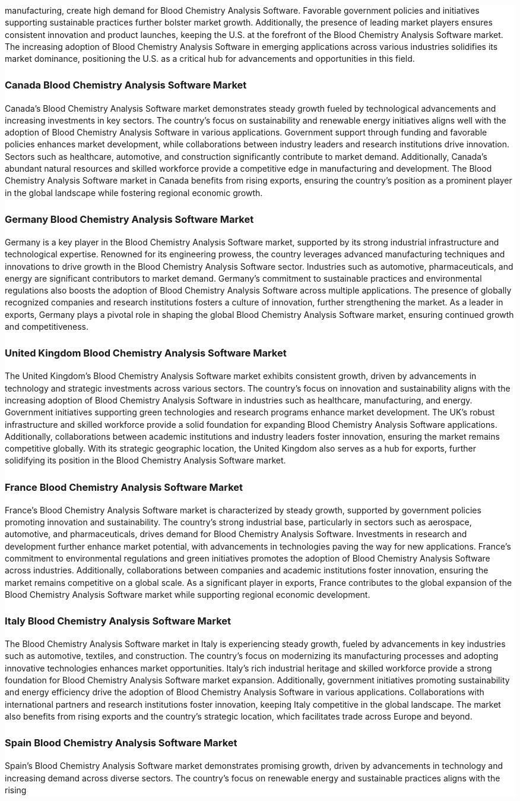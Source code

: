manufacturing, create high demand for Blood Chemistry Analysis Software. Favorable government policies and initiatives supporting sustainable practices further bolster market growth. Additionally, the presence of leading market players ensures consistent innovation and product launches, keeping the U.S. at the forefront of the Blood Chemistry Analysis Software market. The increasing adoption of Blood Chemistry Analysis Software in emerging applications across various industries solidifies its market dominance, positioning the U.S. as a critical hub for advancements and opportunities in this field.</p><h3>Canada Blood Chemistry Analysis Software Market</h3><p>Canada&rsquo;s Blood Chemistry Analysis Software market demonstrates steady growth fueled by technological advancements and increasing investments in key sectors. The country&rsquo;s focus on sustainability and renewable energy initiatives aligns well with the adoption of Blood Chemistry Analysis Software in various applications. Government support through funding and favorable policies enhances market development, while collaborations between industry leaders and research institutions drive innovation. Sectors such as healthcare, automotive, and construction significantly contribute to market demand. Additionally, Canada&rsquo;s abundant natural resources and skilled workforce provide a competitive edge in manufacturing and development. The Blood Chemistry Analysis Software market in Canada benefits from rising exports, ensuring the country&rsquo;s position as a prominent player in the global landscape while fostering regional economic growth.</p><h3>Germany Blood Chemistry Analysis Software Market</h3><p>Germany is a key player in the Blood Chemistry Analysis Software market, supported by its strong industrial infrastructure and technological expertise. Renowned for its engineering prowess, the country leverages advanced manufacturing techniques and innovations to drive growth in the Blood Chemistry Analysis Software sector. Industries such as automotive, pharmaceuticals, and energy are significant contributors to market demand. Germany&rsquo;s commitment to sustainable practices and environmental regulations also boosts the adoption of Blood Chemistry Analysis Software across multiple applications. The presence of globally recognized companies and research institutions fosters a culture of innovation, further strengthening the market. As a leader in exports, Germany plays a pivotal role in shaping the global Blood Chemistry Analysis Software market, ensuring continued growth and competitiveness.</p><h3>United Kingdom Blood Chemistry Analysis Software Market</h3><p>The United Kingdom&rsquo;s Blood Chemistry Analysis Software market exhibits consistent growth, driven by advancements in technology and strategic investments across various sectors. The country&rsquo;s focus on innovation and sustainability aligns with the increasing adoption of Blood Chemistry Analysis Software in industries such as healthcare, manufacturing, and energy. Government initiatives supporting green technologies and research programs enhance market development. The UK&rsquo;s robust infrastructure and skilled workforce provide a solid foundation for expanding Blood Chemistry Analysis Software applications. Additionally, collaborations between academic institutions and industry leaders foster innovation, ensuring the market remains competitive globally. With its strategic geographic location, the United Kingdom also serves as a hub for exports, further solidifying its position in the Blood Chemistry Analysis Software market.</p><h3>France Blood Chemistry Analysis Software Market</h3><p>France&rsquo;s Blood Chemistry Analysis Software market is characterized by steady growth, supported by government policies promoting innovation and sustainability. The country&rsquo;s strong industrial base, particularly in sectors such as aerospace, automotive, and pharmaceuticals, drives demand for Blood Chemistry Analysis Software. Investments in research and development further enhance market potential, with advancements in technologies paving the way for new applications. France&rsquo;s commitment to environmental regulations and green initiatives promotes the adoption of Blood Chemistry Analysis Software across industries. Additionally, collaborations between companies and academic institutions foster innovation, ensuring the market remains competitive on a global scale. As a significant player in exports, France contributes to the global expansion of the Blood Chemistry Analysis Software market while supporting regional economic development.</p><h3>Italy Blood Chemistry Analysis Software Market</h3><p>The Blood Chemistry Analysis Software market in Italy is experiencing steady growth, fueled by advancements in key industries such as automotive, textiles, and construction. The country&rsquo;s focus on modernizing its manufacturing processes and adopting innovative technologies enhances market opportunities. Italy&rsquo;s rich industrial heritage and skilled workforce provide a strong foundation for Blood Chemistry Analysis Software market expansion. Additionally, government initiatives promoting sustainability and energy efficiency drive the adoption of Blood Chemistry Analysis Software in various applications. Collaborations with international partners and research institutions foster innovation, keeping Italy competitive in the global landscape. The market also benefits from rising exports and the country&rsquo;s strategic location, which facilitates trade across Europe and beyond.</p><h3>Spain Blood Chemistry Analysis Software Market</h3><p>Spain&rsquo;s Blood Chemistry Analysis Software market demonstrates promising growth, driven by advancements in technology and increasing demand across diverse sectors. The country&rsquo;s focus on renewable energy and sustainable practices aligns with the rising